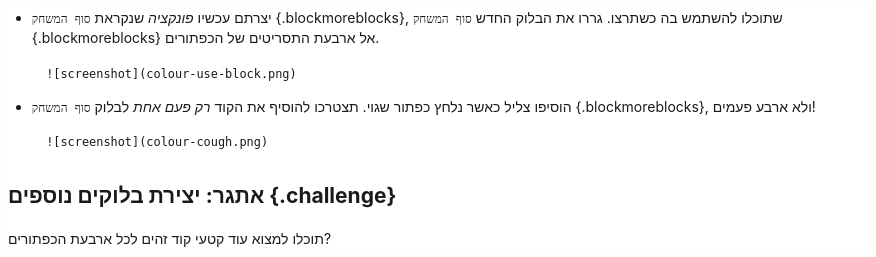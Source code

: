 
+ יצרתם עכשיו _פונקציה_ שנקראת `סוף המשחק` {.blockmoreblocks}, שתוכלו להשתמש בה כשתרצו. גררו את הבלוק החדש `סוף המשחק` {.blockmoreblocks} אל ארבעת התסריטים של הכפתורים.


        ![screenshot](colour-use-block.png)


+ הוסיפו צליל כאשר נלחץ כפתור שגוי. תצטרכו להוסיף את הקוד _רק פעם אחת_ לבלוק `סוף המשחק` {.blockmoreblocks}, ולא ארבע פעמים!


        ![screenshot](colour-cough.png)


## אתגר: יצירת בלוקים נוספים {.challenge}


תוכלו למצוא עוד קטעי קוד זהים לכל ארבעת הכפתורים?

